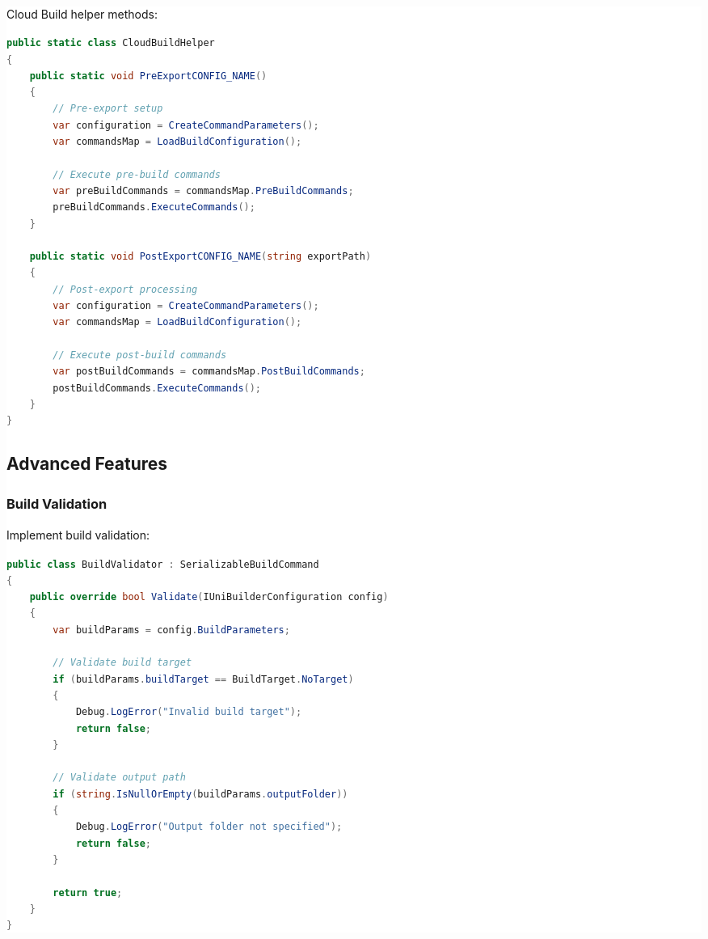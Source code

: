 Cloud Build helper methods:

```csharp
public static class CloudBuildHelper
{
    public static void PreExportCONFIG_NAME()
    {
        // Pre-export setup
        var configuration = CreateCommandParameters();
        var commandsMap = LoadBuildConfiguration();
        
        // Execute pre-build commands
        var preBuildCommands = commandsMap.PreBuildCommands;
        preBuildCommands.ExecuteCommands();
    }
    
    public static void PostExportCONFIG_NAME(string exportPath)
    {
        // Post-export processing
        var configuration = CreateCommandParameters();
        var commandsMap = LoadBuildConfiguration();
        
        // Execute post-build commands
        var postBuildCommands = commandsMap.PostBuildCommands;
        postBuildCommands.ExecuteCommands();
    }
}
```

## Advanced Features

### Build Validation

Implement build validation:

```csharp
public class BuildValidator : SerializableBuildCommand
{
    public override bool Validate(IUniBuilderConfiguration config)
    {
        var buildParams = config.BuildParameters;
        
        // Validate build target
        if (buildParams.buildTarget == BuildTarget.NoTarget)
        {
            Debug.LogError("Invalid build target");
            return false;
        }
        
        // Validate output path
        if (string.IsNullOrEmpty(buildParams.outputFolder))
        {
            Debug.LogError("Output folder not specified");
            return false;
        }
        
        return true;
    }
}
```
